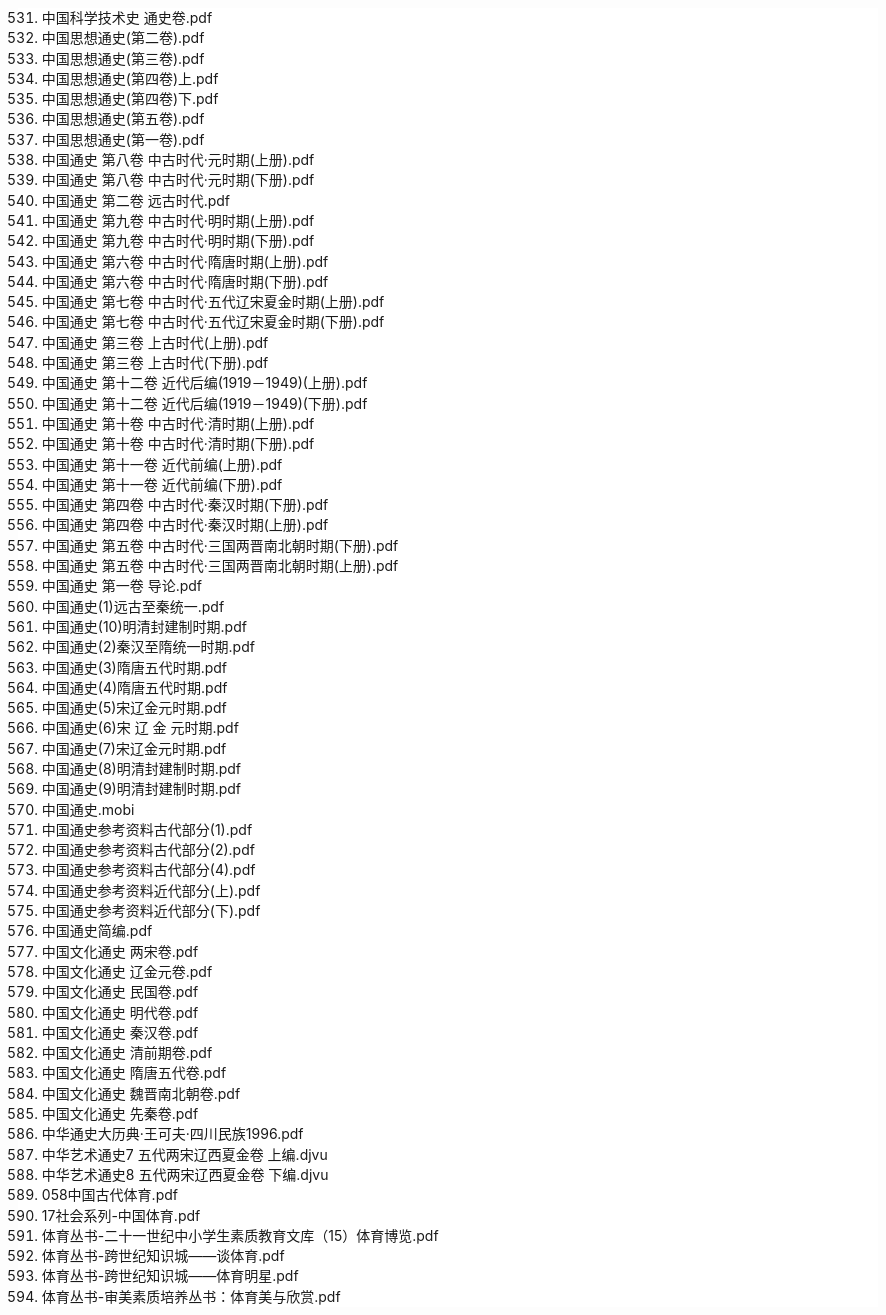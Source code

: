 531. 中国科学技术史 通史卷.pdf 
532. 中国思想通史(第二卷).pdf 
533. 中国思想通史(第三卷).pdf 
534. 中国思想通史(第四卷)上.pdf 
535. 中国思想通史(第四卷)下.pdf 
536. 中国思想通史(第五卷).pdf 
537. 中国思想通史(第一卷).pdf 
538. 中国通史   第八卷  中古时代·元时期(上册).pdf 
539. 中国通史   第八卷  中古时代·元时期(下册).pdf 
540. 中国通史   第二卷  远古时代.pdf 
541. 中国通史   第九卷  中古时代·明时期(上册).pdf 
542. 中国通史   第九卷  中古时代·明时期(下册).pdf 
543. 中国通史   第六卷  中古时代·隋唐时期(上册).pdf 
544. 中国通史   第六卷  中古时代·隋唐时期(下册).pdf 
545. 中国通史   第七卷  中古时代·五代辽宋夏金时期(上册).pdf 
546. 中国通史   第七卷  中古时代·五代辽宋夏金时期(下册).pdf 
547. 中国通史   第三卷  上古时代(上册).pdf 
548. 中国通史   第三卷  上古时代(下册).pdf 
549. 中国通史   第十二卷   近代后编(1919－1949)(上册).pdf 
550. 中国通史   第十二卷   近代后编(1919－1949)(下册).pdf 
551. 中国通史   第十卷   中古时代·清时期(上册).pdf 
552. 中国通史   第十卷   中古时代·清时期(下册).pdf 
553. 中国通史   第十一卷   近代前编(上册).pdf 
554. 中国通史   第十一卷   近代前编(下册).pdf 
555. 中国通史   第四卷   中古时代·秦汉时期(下册).pdf 
556. 中国通史   第四卷  中古时代·秦汉时期(上册).pdf 
557. 中国通史   第五卷   中古时代·三国两晋南北朝时期(下册).pdf 
558. 中国通史   第五卷  中古时代·三国两晋南北朝时期(上册).pdf 
559. 中国通史   第一卷  导论.pdf 
560. 中国通史(1)远古至秦统一.pdf 
561. 中国通史(10)明清封建制时期.pdf 
562. 中国通史(2)秦汉至隋统一时期.pdf 
563. 中国通史(3)隋唐五代时期.pdf 
564. 中国通史(4)隋唐五代时期.pdf 
565. 中国通史(5)宋辽金元时期.pdf 
566. 中国通史(6)宋 辽 金 元时期.pdf 
567. 中国通史(7)宋辽金元时期.pdf 
568. 中国通史(8)明清封建制时期.pdf 
569. 中国通史(9)明清封建制时期.pdf 
570. 中国通史.mobi 
571. 中国通史参考资料古代部分(1).pdf 
572. 中国通史参考资料古代部分(2).pdf 
573. 中国通史参考资料古代部分(4).pdf 
574. 中国通史参考资料近代部分(上).pdf 
575. 中国通史参考资料近代部分(下).pdf 
576. 中国通史简编.pdf 
577. 中国文化通史 两宋卷.pdf 
578. 中国文化通史 辽金元卷.pdf 
579. 中国文化通史 民国卷.pdf 
580. 中国文化通史 明代卷.pdf 
581. 中国文化通史 秦汉卷.pdf 
582. 中国文化通史 清前期卷.pdf 
583. 中国文化通史 隋唐五代卷.pdf 
584. 中国文化通史 魏晋南北朝卷.pdf 
585. 中国文化通史 先秦卷.pdf 
586. 中华通史大历典·王可夫·四川民族1996.pdf 
587. 中华艺术通史7 五代两宋辽西夏金卷 上编.djvu 
588. 中华艺术通史8 五代两宋辽西夏金卷 下编.djvu 
1. 058中国古代体育.pdf 
1. 17社会系列-中国体育.pdf 
1. 体育丛书-二十一世纪中小学生素质教育文库（15）体育博览.pdf 
1. 体育丛书-跨世纪知识城——谈体育.pdf 
1. 体育丛书-跨世纪知识城——体育明星.pdf 
1. 体育丛书-审美素质培养丛书：体育美与欣赏.pdf 